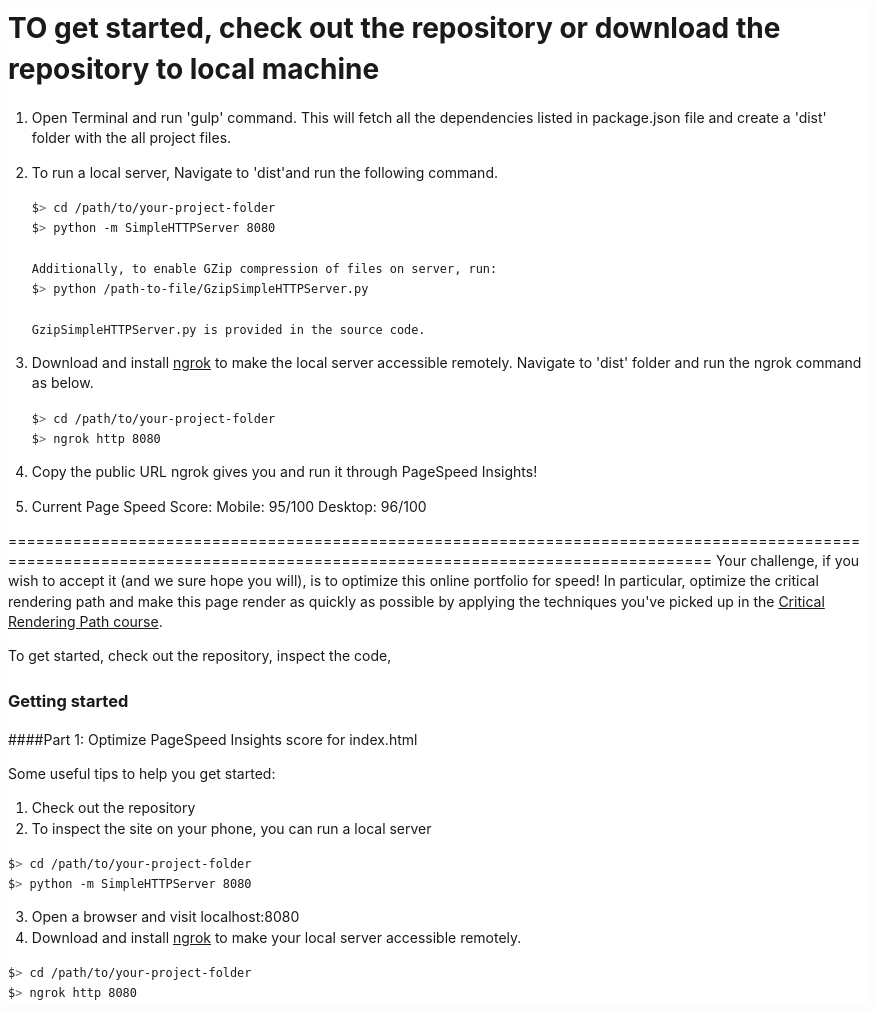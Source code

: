TO get started, check out the repository or download the repository to local machine
====================================================================================

1. 	Open Terminal and run 'gulp' command. This will fetch all the dependencies listed in package.json file and
	create a 'dist' folder with the all project files.
2. 	To run a local server, Navigate to 'dist'and run the following command.

	  ```bash
	  $> cd /path/to/your-project-folder
	  $> python -m SimpleHTTPServer 8080

	  Additionally, to enable GZip compression of files on server, run:
	  $> python /path-to-file/GzipSimpleHTTPServer.py

	  GzipSimpleHTTPServer.py is provided in the source code.
3.	Download and install [ngrok](https://ngrok.com/) to make the local server accessible remotely.
   	Navigate to 'dist' folder and run the ngrok command as below.

	  ``` bash
	  $> cd /path/to/your-project-folder
	  $> ngrok http 8080
	  ```
4. 	Copy the public URL ngrok gives you and run it through PageSpeed Insights!
5. 	Current Page Speed Score:
		Mobile: 95/100
		Desktop: 96/100

========================================================================================================================================================================
Your challenge, if you wish to accept it (and we sure hope you will), is to optimize this online portfolio for speed! In particular, optimize the critical rendering path and make this page render as quickly as possible by applying the techniques you've picked up in the [Critical Rendering Path course](https://www.udacity.com/course/ud884).

To get started, check out the repository, inspect the code,

### Getting started

####Part 1: Optimize PageSpeed Insights score for index.html

Some useful tips to help you get started:

1. Check out the repository
2. To inspect the site on your phone, you can run a local server

  ```bash
  $> cd /path/to/your-project-folder
  $> python -m SimpleHTTPServer 8080
  ```

3. Open a browser and visit localhost:8080
4. Download and install [ngrok](https://ngrok.com/) to make your local server accessible remotely.

  ``` bash
  $> cd /path/to/your-project-folder
  $> ngrok http 8080
  ```
